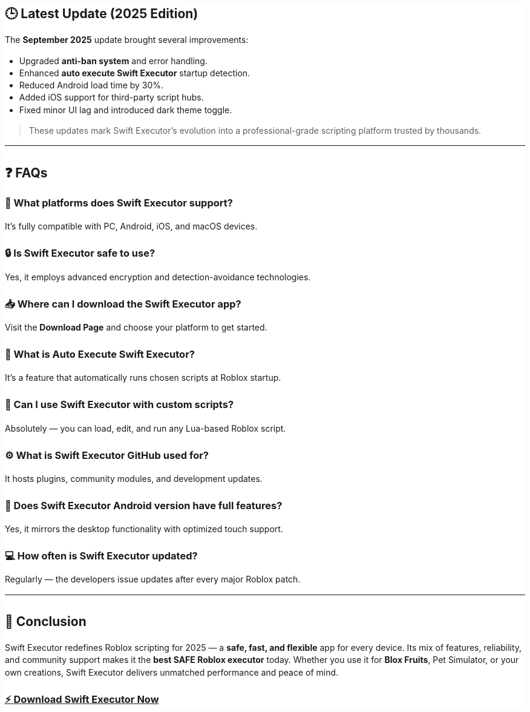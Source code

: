 
## 🕒 Latest Update (2025 Edition)

The **September 2025** update brought several improvements:  
- Upgraded **anti-ban system** and error handling.  
- Enhanced **auto execute Swift Executor** startup detection.  
- Reduced Android load time by 30%.  
- Added iOS support for third-party script hubs.  
- Fixed minor UI lag and introduced dark theme toggle.

> These updates mark Swift Executor’s evolution into a professional-grade scripting platform trusted by thousands.

---

## ❓ FAQs

### 💬 What platforms does Swift Executor support?
It’s fully compatible with PC, Android, iOS, and macOS devices.

### 🔒 Is Swift Executor safe to use?
Yes, it employs advanced encryption and detection-avoidance technologies.

### 📥 Where can I download the Swift Executor app?
Visit the **Download Page** and choose your platform to get started.

### 🚀 What is Auto Execute Swift Executor?
It’s a feature that automatically runs chosen scripts at Roblox startup.

### 🧩 Can I use Swift Executor with custom scripts?
Absolutely — you can load, edit, and run any Lua-based Roblox script.

### ⚙️ What is Swift Executor GitHub used for?
It hosts plugins, community modules, and development updates.

### 📱 Does Swift Executor Android version have full features?
Yes, it mirrors the desktop functionality with optimized touch support.

### 💻 How often is Swift Executor updated?
Regularly — the developers issue updates after every major Roblox patch.

---

## 🏁 Conclusion

Swift Executor redefines Roblox scripting for 2025 — a **safe, fast, and flexible** app for every device. Its mix of features, reliability, and community support makes it the **best SAFE Roblox executor** today. Whether you use it for **Blox Fruits**, Pet Simulator, or your own creations, Swift Executor delivers unmatched performance and peace of mind.

### [⚡ **Download Swift Executor Now**](https://swift-executor-apk.github.io/swift/)
